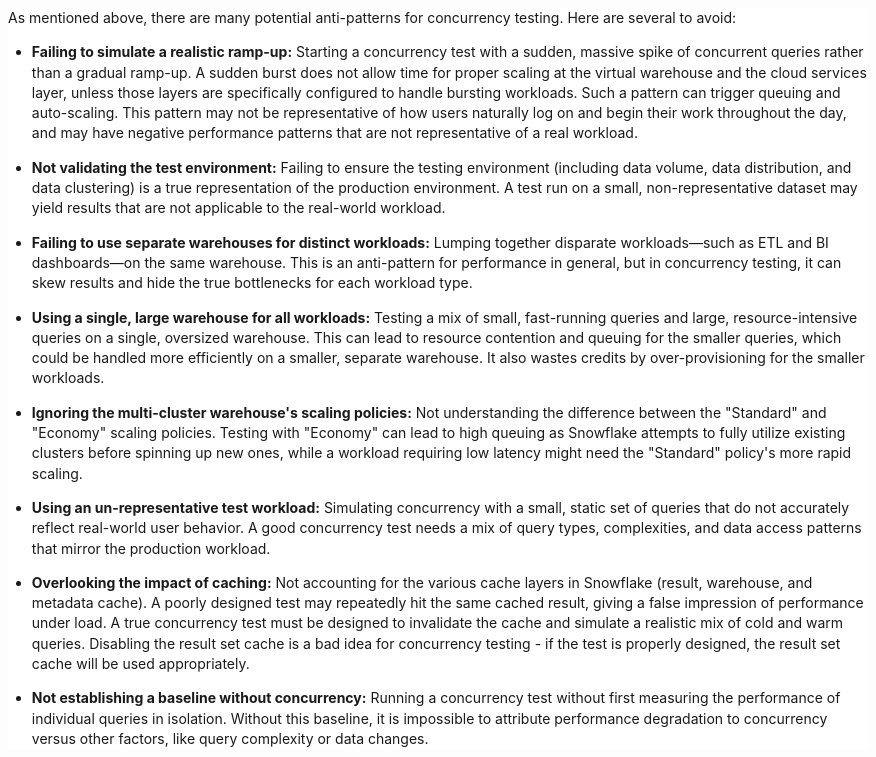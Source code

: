 As mentioned above, there are many potential anti-patterns for
concurrency testing. Here are several to avoid:

- **Failing to simulate a realistic ramp-up:** Starting a concurrency
  test with a sudden, massive spike of concurrent queries rather than a
  gradual ramp-up. A sudden burst does not allow time for proper scaling
  at the virtual warehouse and the cloud services layer, unless those
  layers are specifically configured to handle bursting workloads. Such
  a pattern can trigger queuing and auto-scaling. This pattern may not
  be representative of how users naturally log on and begin their work
  throughout the day, and may have negative performance patterns that
  are not representative of a real workload.

- **Not validating the test environment:** Failing to ensure the testing
  environment (including data volume, data distribution, and data
  clustering) is a true representation of the production environment. A
  test run on a small, non-representative dataset may yield results that
  are not applicable to the real-world workload.

- **Failing to use separate warehouses for distinct workloads:** Lumping
  together disparate workloads—such as ETL and BI dashboards—on the same
  warehouse. This is an anti-pattern for performance in general, but in
  concurrency testing, it can skew results and hide the true bottlenecks
  for each workload type.

- **Using a single, large warehouse for all workloads:** Testing a mix
  of small, fast-running queries and large, resource-intensive queries
  on a single, oversized warehouse. This can lead to resource contention
  and queuing for the smaller queries, which could be handled more
  efficiently on a smaller, separate warehouse. It also wastes credits
  by over-provisioning for the smaller workloads.

- **Ignoring the multi-cluster warehouse's scaling policies:** Not
  understanding the difference between the "Standard" and "Economy"
  scaling policies. Testing with "Economy" can lead to high queuing as
  Snowflake attempts to fully utilize existing clusters before spinning
  up new ones, while a workload requiring low latency might need the
  "Standard" policy's more rapid scaling.

- **Using an un-representative test workload:** Simulating concurrency
  with a small, static set of queries that do not accurately reflect
  real-world user behavior. A good concurrency test needs a mix of query
  types, complexities, and data access patterns that mirror the
  production workload.

- **Overlooking the impact of caching:** Not accounting for the various
  cache layers in Snowflake (result, warehouse, and metadata cache). A
  poorly designed test may repeatedly hit the same cached result, giving
  a false impression of performance under load. A true concurrency test
  must be designed to invalidate the cache and simulate a realistic mix
  of cold and warm queries. Disabling the result set cache is a bad idea
  for concurrency testing - if the test is properly designed, the result
  set cache will be used appropriately.

- **Not establishing a baseline without concurrency:** Running a
  concurrency test without first measuring the performance of individual
  queries in isolation. Without this baseline, it is impossible to
  attribute performance degradation to concurrency versus other factors,
  like query complexity or data changes.
